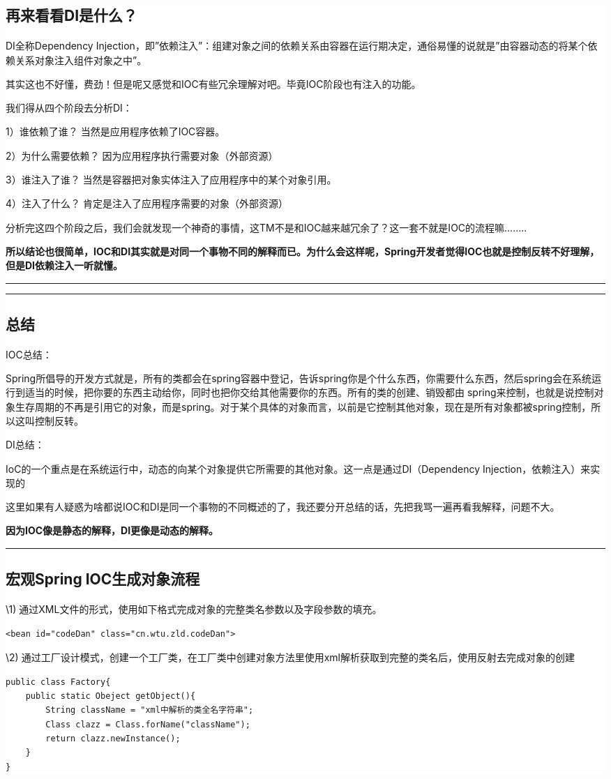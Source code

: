 ## **再来看看DI是什么？**

DI全称Dependency Injection，即”依赖注入”：组建对象之间的依赖关系由容器在运行期决定，通俗易懂的说就是”由容器动态的将某个依赖关系对象注入组件对象之中”。

其实这也不好懂，费劲！但是呢又感觉和IOC有些冗余理解对吧。毕竟IOC阶段也有注入的功能。

我们得从四个阶段去分析DI：

1）谁依赖了谁？     当然是应用程序依赖了IOC容器。

2）为什么需要依赖？  因为应用程序执行需要对象（外部资源）

3）谁注入了谁？     当然是容器把对象实体注入了应用程序中的某个对象引用。

4）注入了什么？     肯定是注入了应用程序需要的对象（外部资源）

分析完这四个阶段之后，我们会就发现一个神奇的事情，这TM不是和IOC越来越冗余了？这一套不就是IOC的流程嘛……..

**所以结论也很简单，IOC和DI其实就是对同一个事物不同的解释而已。为什么会这样呢，Spring开发者觉得IOC也就是控制反转不好理解，但是DI依赖注入一听就懂。**

------

------

## **总结**

IOC总结：

Spring所倡导的开发方式就是，所有的类都会在spring容器中登记，告诉spring你是个什么东西，你需要什么东西，然后spring会在系统运行到适当的时候，把你要的东西主动给你，同时也把你交给其他需要你的东西。所有的类的创建、销毁都由 spring来控制，也就是说控制对象生存周期的不再是引用它的对象，而是spring。对于某个具体的对象而言，以前是它控制其他对象，现在是所有对象都被spring控制，所以这叫控制反转。

DI总结：

IoC的一个重点是在系统运行中，动态的向某个对象提供它所需要的其他对象。这一点是通过DI（Dependency Injection，依赖注入）来实现的

这里如果有人疑惑为啥都说IOC和DI是同一个事物的不同概述的了，我还要分开总结的话，先把我骂一遍再看我解释，问题不大。

**因为IOC像是静态的解释，DI更像是动态的解释。**

------

## 宏观Spring IOC生成对象流程

\1) 通过XML文件的形式，使用如下格式完成对象的完整类名参数以及字段参数的填充。

```
<bean id="codeDan" class="cn.wtu.zld.codeDan">
```

\2) 通过工厂设计模式，创建一个工厂类，在工厂类中创建对象方法里使用xml解析获取到完整的类名后，使用反射去完成对象的创建

```
public class Factory{
    public static Obeject getObject(){
        String className = "xml中解析的类全名字符串";
        Class clazz = Class.forName("className");
        return clazz.newInstance();
    }
}
```
